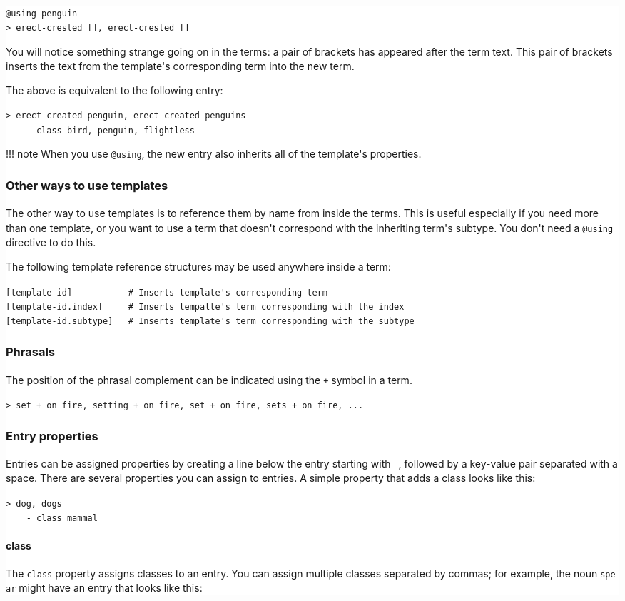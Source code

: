 ```rtbl
@using penguin
> erect-crested [], erect-crested []
```

You will notice something strange going on in the terms: a pair of brackets has appeared after the term text.
This pair of brackets inserts the text from the template's corresponding term into the new term. 

The above is equivalent to the following entry:

```rtbl
> erect-created penguin, erect-created penguins
    - class bird, penguin, flightless
```
!!! note
    When you use `@using`, the new entry also inherits all of the template's properties.

### Other ways to use templates

The other way to use templates is to reference them by name from inside the terms. This is useful especially
if you need more than one template, or you want to use a term that doesn't correspond with the inheriting term's
subtype. You don't need a `@using` directive to do this.

The following template reference structures may be used anywhere inside a term:

```rtbl
[template-id]           # Inserts template's corresponding term
[template-id.index]     # Inserts tempalte's term corresponding with the index
[template-id.subtype]   # Inserts template's term corresponding with the subtype
```

### Phrasals

The position of the phrasal complement can be indicated using the `+` symbol in a term.

```rtbl
> set + on fire, setting + on fire, set + on fire, sets + on fire, ...
```

### Entry properties

Entries can be assigned properties by creating a line below the entry starting with `-`, followed
by a key-value pair separated with a space. There are several properties you can assign to entries.
A simple property that adds a class looks like this:

```rtbl
> dog, dogs
    - class mammal
```

#### class

The `class` property assigns classes to an entry. You can assign multiple classes separated by commas;
for example, the noun `spear` might have an entry that looks like this:
